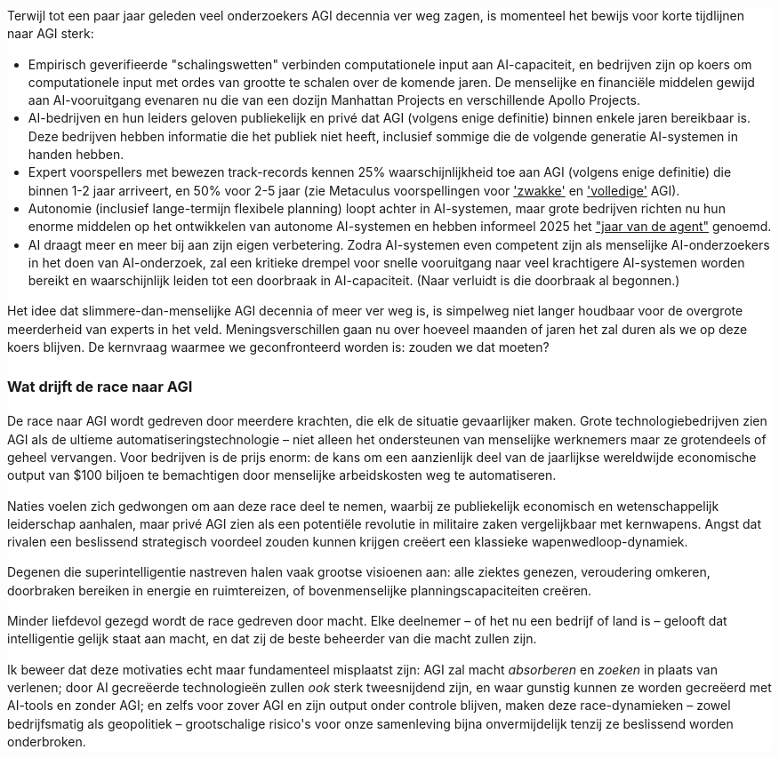 Terwijl tot een paar jaar geleden veel onderzoekers AGI decennia ver weg zagen, is momenteel het bewijs voor korte tijdlijnen naar AGI sterk:

- Empirisch geverifieerde "schalingswetten" verbinden computationele input aan AI-capaciteit, en bedrijven zijn op koers om computationele input met ordes van grootte te schalen over de komende jaren. De menselijke en financiële middelen gewijd aan AI-vooruitgang evenaren nu die van een dozijn Manhattan Projects en verschillende Apollo Projects.
- AI-bedrijven en hun leiders geloven publiekelijk en privé dat AGI (volgens enige definitie) binnen enkele jaren bereikbaar is. Deze bedrijven hebben informatie die het publiek niet heeft, inclusief sommige die de volgende generatie AI-systemen in handen hebben.
- Expert voorspellers met bewezen track-records kennen 25% waarschijnlijkheid toe aan AGI (volgens enige definitie) die binnen 1-2 jaar arriveert, en 50% voor 2-5 jaar (zie Metaculus voorspellingen voor ['zwakke'](https://www.metaculus.com/questions/3479/date-weakly-general-ai-is-publicly-known/) en ['volledige'](https://www.metaculus.com/questions/5121/date-of-artificial-general-intelligence/) AGI).
- Autonomie (inclusief lange-termijn flexibele planning) loopt achter in AI-systemen, maar grote bedrijven richten nu hun enorme middelen op het ontwikkelen van autonome AI-systemen en hebben informeel 2025 het ["jaar van de agent"](https://techinformed.com/2025-informed-the-year-of-agentic-ai/) genoemd.
- AI draagt meer en meer bij aan zijn eigen verbetering. Zodra AI-systemen even competent zijn als menselijke AI-onderzoekers in het doen van AI-onderzoek, zal een kritieke drempel voor snelle vooruitgang naar veel krachtigere AI-systemen worden bereikt en waarschijnlijk leiden tot een doorbraak in AI-capaciteit. (Naar verluidt is die doorbraak al begonnen.)

Het idee dat slimmere-dan-menselijke AGI decennia of meer ver weg is, is simpelweg niet langer houdbaar voor de overgrote meerderheid van experts in het veld. Meningsverschillen gaan nu over hoeveel maanden of jaren het zal duren als we op deze koers blijven. De kernvraag waarmee we geconfronteerd worden is: zouden we dat moeten?

### Wat drijft de race naar AGI

De race naar AGI wordt gedreven door meerdere krachten, die elk de situatie gevaarlijker maken. Grote technologiebedrijven zien AGI als de ultieme automatiseringstechnologie – niet alleen het ondersteunen van menselijke werknemers maar ze grotendeels of geheel vervangen. Voor bedrijven is de prijs enorm: de kans om een aanzienlijk deel van de jaarlijkse wereldwijde economische output van $100 biljoen te bemachtigen door menselijke arbeidskosten weg te automatiseren.

Naties voelen zich gedwongen om aan deze race deel te nemen, waarbij ze publiekelijk economisch en wetenschappelijk leiderschap aanhalen, maar privé AGI zien als een potentiële revolutie in militaire zaken vergelijkbaar met kernwapens. Angst dat rivalen een beslissend strategisch voordeel zouden kunnen krijgen creëert een klassieke wapenwedloop-dynamiek.

Degenen die superintelligentie nastreven halen vaak grootse visioenen aan: alle ziektes genezen, veroudering omkeren, doorbraken bereiken in energie en ruimtereizen, of bovenmenselijke planningscapaciteiten creëren.

Minder liefdevol gezegd wordt de race gedreven door macht. Elke deelnemer – of het nu een bedrijf of land is – gelooft dat intelligentie gelijk staat aan macht, en dat zij de beste beheerder van die macht zullen zijn.

Ik beweer dat deze motivaties echt maar fundamenteel misplaatst zijn: AGI zal macht *absorberen* en *zoeken* in plaats van verlenen; door AI gecreëerde technologieën zullen *ook* sterk tweesnijdend zijn, en waar gunstig kunnen ze worden gecreëerd met AI-tools en zonder AGI; en zelfs voor zover AGI en zijn output onder controle blijven, maken deze race-dynamieken – zowel bedrijfsmatig als geopolitiek – grootschalige risico's voor onze samenleving bijna onvermijdelijk tenzij ze beslissend worden onderbroken.
